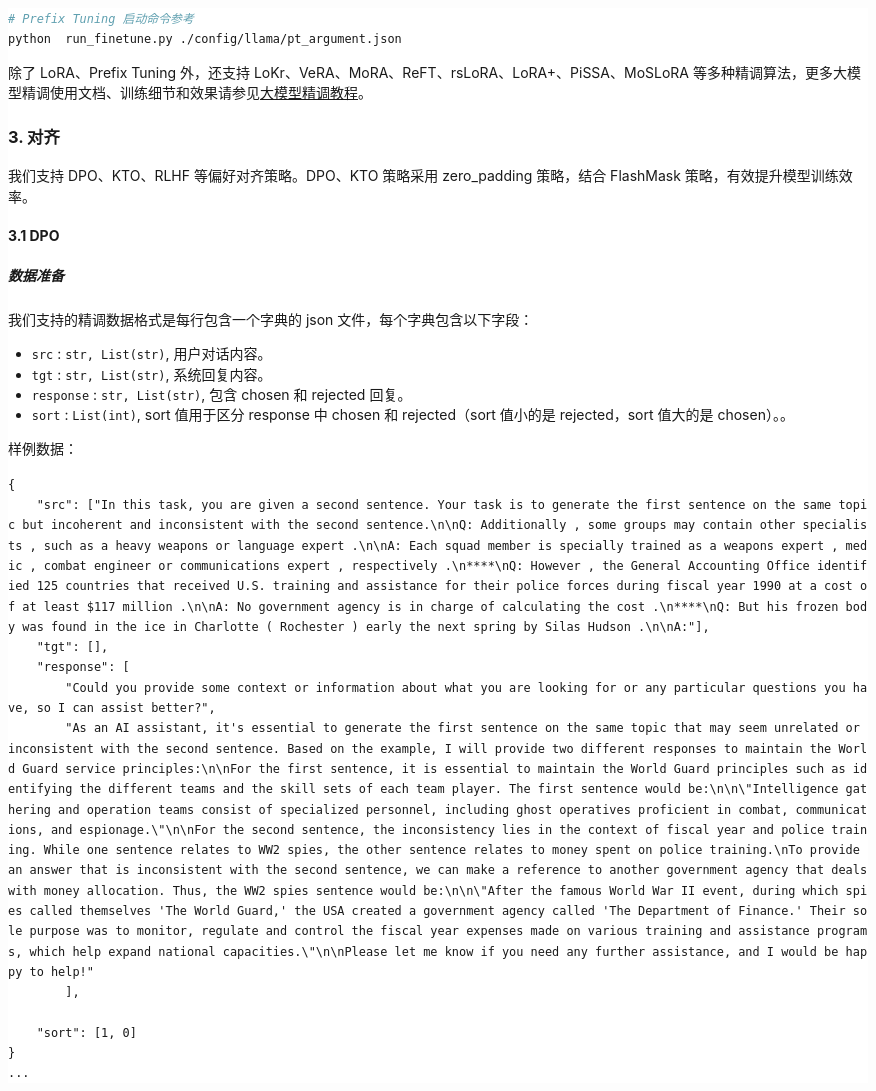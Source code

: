 ```bash
# Prefix Tuning 启动命令参考
python  run_finetune.py ./config/llama/pt_argument.json
```

除了 LoRA、Prefix Tuning 外，还支持 LoKr、VeRA、MoRA、ReFT、rsLoRA、LoRA+、PiSSA、MoSLoRA 等多种精调算法，更多大模型精调使用文档、训练细节和效果请参见[大模型精调教程](./docs/finetune.md)。

### 3. 对齐

我们支持 DPO、KTO、RLHF 等偏好对齐策略。DPO、KTO 策略采用 zero_padding 策略，结合 FlashMask 策略，有效提升模型训练效率。

#### 3.1 DPO

##### 数据准备

我们支持的精调数据格式是每行包含一个字典的 json 文件，每个字典包含以下字段：

- `src` : `str, List(str)`, 用户对话内容。
- `tgt` : `str, List(str)`, 系统回复内容。
- `response` : `str, List(str)`, 包含 chosen 和 rejected 回复。
- `sort` : `List(int)`, sort 值用于区分 response 中 chosen 和 rejected（sort 值小的是 rejected，sort 值大的是 chosen）。。

样例数据：

```text
{
    "src": ["In this task, you are given a second sentence. Your task is to generate the first sentence on the same topic but incoherent and inconsistent with the second sentence.\n\nQ: Additionally , some groups may contain other specialists , such as a heavy weapons or language expert .\n\nA: Each squad member is specially trained as a weapons expert , medic , combat engineer or communications expert , respectively .\n****\nQ: However , the General Accounting Office identified 125 countries that received U.S. training and assistance for their police forces during fiscal year 1990 at a cost of at least $117 million .\n\nA: No government agency is in charge of calculating the cost .\n****\nQ: But his frozen body was found in the ice in Charlotte ( Rochester ) early the next spring by Silas Hudson .\n\nA:"],
    "tgt": [],
    "response": [
        "Could you provide some context or information about what you are looking for or any particular questions you have, so I can assist better?",
        "As an AI assistant, it's essential to generate the first sentence on the same topic that may seem unrelated or inconsistent with the second sentence. Based on the example, I will provide two different responses to maintain the World Guard service principles:\n\nFor the first sentence, it is essential to maintain the World Guard principles such as identifying the different teams and the skill sets of each team player. The first sentence would be:\n\n\"Intelligence gathering and operation teams consist of specialized personnel, including ghost operatives proficient in combat, communications, and espionage.\"\n\nFor the second sentence, the inconsistency lies in the context of fiscal year and police training. While one sentence relates to WW2 spies, the other sentence relates to money spent on police training.\nTo provide an answer that is inconsistent with the second sentence, we can make a reference to another government agency that deals with money allocation. Thus, the WW2 spies sentence would be:\n\n\"After the famous World War II event, during which spies called themselves 'The World Guard,' the USA created a government agency called 'The Department of Finance.' Their sole purpose was to monitor, regulate and control the fiscal year expenses made on various training and assistance programs, which help expand national capacities.\"\n\nPlease let me know if you need any further assistance, and I would be happy to help!"
        ],

    "sort": [1, 0]
}
...
```
